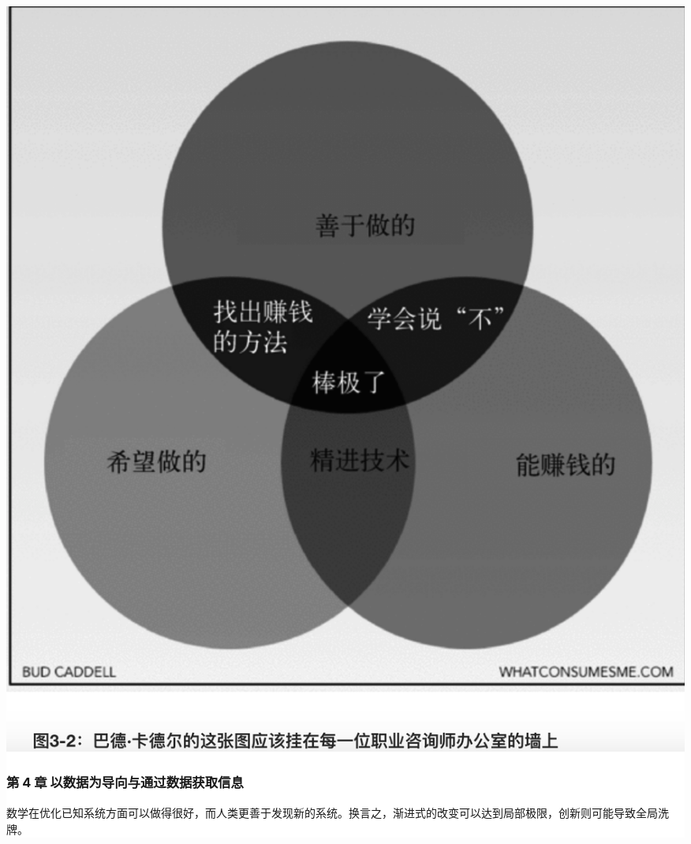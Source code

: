 ![](LeanAnalytics3.png)

### 第 4 章 以数据为导向与通过数据获取信息
数学在优化已知系统方面可以做得很好，而人类更善于发现新的系统。换言之，渐进式的改变可以达到局部极限，创新则可能导致全局洗牌。
